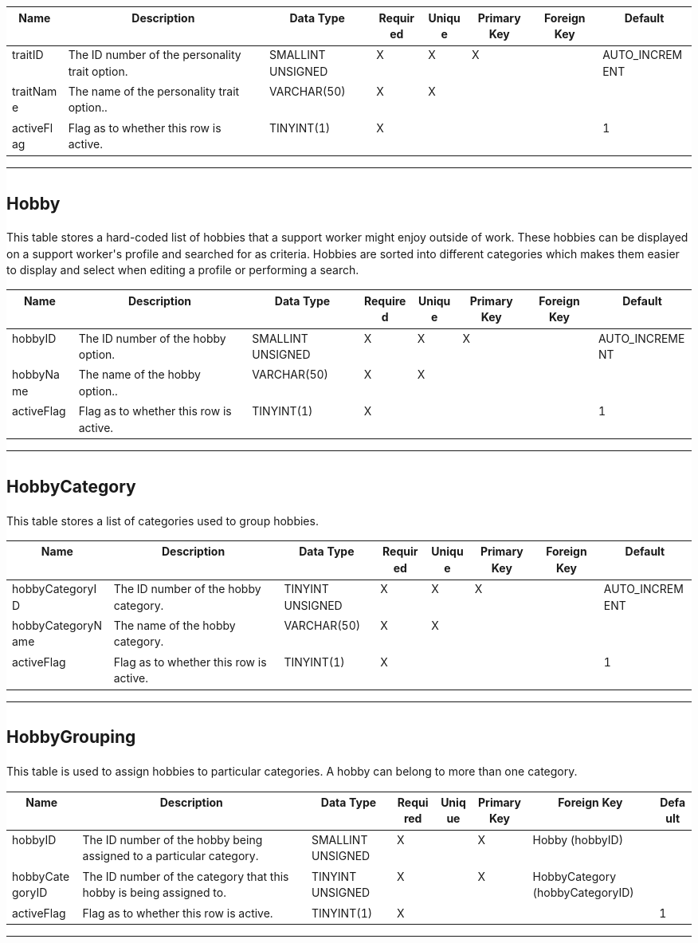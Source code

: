 | Name | Description | Data Type | Required | Unique | Primary Key | Foreign Key | Default |
|---|---|---|---|---|---|---|---|
| traitID | The ID number of the personality trait option. | SMALLINT UNSIGNED | X | X | X |  | AUTO_INCREMENT |
| traitName | The name of the personality trait option.. | VARCHAR(50) | X | X |  |  |  |
| activeFlag | Flag as to whether this row is active. | TINYINT(1) | X |  |  |  | 1 |

---

## Hobby

This table stores a hard-coded list of hobbies that a support worker might enjoy outside of work. These hobbies can be displayed on a support worker's profile and searched for as criteria. Hobbies are sorted into different categories which makes them easier to display and select when editing a profile or performing a search.

| Name | Description | Data Type | Required | Unique | Primary Key | Foreign Key | Default |
|---|---|---|---|---|---|---|---|
| hobbyID | The ID number of the hobby option. | SMALLINT UNSIGNED | X | X | X |  | AUTO_INCREMENT |
| hobbyName | The name of the hobby option.. | VARCHAR(50) | X | X |  |  |  |
| activeFlag | Flag as to whether this row is active. | TINYINT(1) | X |  |  |  | 1 |

---

## HobbyCategory

This table stores a list of categories used to group hobbies.

| Name | Description | Data Type | Required | Unique | Primary Key | Foreign Key | Default |
|---|---|---|---|---|---|---|---|
| hobbyCategoryID | The ID number of the hobby category. | TINYINT UNSIGNED | X | X | X |  | AUTO_INCREMENT |
| hobbyCategoryName | The name of the hobby category. | VARCHAR(50) | X | X |  |  |  |
| activeFlag | Flag as to whether this row is active. | TINYINT(1) | X |  |  |  | 1 |

---

## HobbyGrouping

This table is used to assign hobbies to particular categories. A hobby can belong to more than one category.

| Name | Description | Data Type | Required | Unique | Primary Key | Foreign Key | Default |
|---|---|---|---|---|---|---|---|
| hobbyID | The ID number of the hobby being assigned to a particular category. | SMALLINT UNSIGNED | X |  | X | Hobby (hobbyID) |  |
| hobbyCategoryID | The ID number of the category that this hobby is being assigned 			to. | TINYINT UNSIGNED | X |  | X | HobbyCategory (hobbyCategoryID) |  |
| activeFlag | Flag as to whether this  row is active. | TINYINT(1) | X |  |  |  | 1 |

---